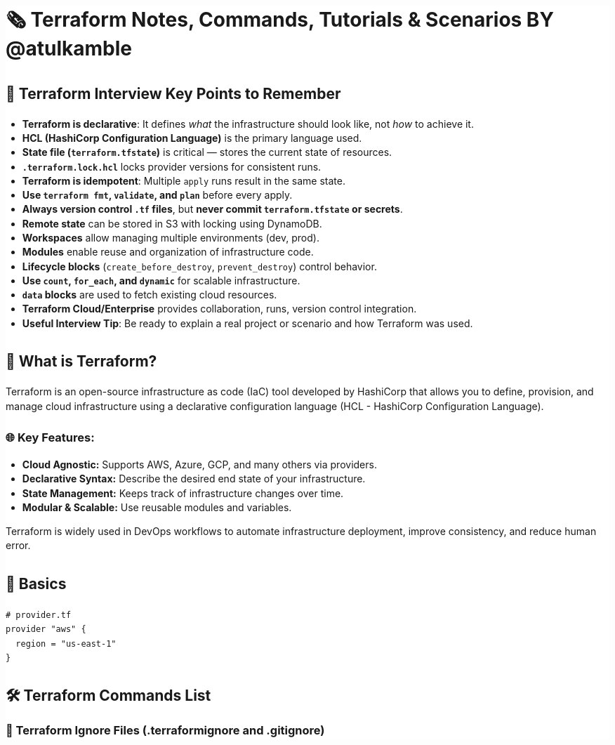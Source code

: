 # 🗞 Terraform Notes, Commands, Tutorials & Scenarios BY @atulkamble

## 🎯 Terraform Interview Key Points to Remember

- **Terraform is declarative**: It defines *what* the infrastructure should look like, not *how* to achieve it.
- **HCL (HashiCorp Configuration Language)** is the primary language used.
- **State file (`terraform.tfstate`)** is critical — stores the current state of resources.
- **`.terraform.lock.hcl`** locks provider versions for consistent runs.
- **Terraform is idempotent**: Multiple `apply` runs result in the same state.
- **Use `terraform fmt`, `validate`, and `plan`** before every apply.
- **Always version control `.tf` files**, but **never commit `terraform.tfstate` or secrets**.
- **Remote state** can be stored in S3 with locking using DynamoDB.
- **Workspaces** allow managing multiple environments (dev, prod).
- **Modules** enable reuse and organization of infrastructure code.
- **Lifecycle blocks** (`create_before_destroy`, `prevent_destroy`) control behavior.
- **Use `count`, `for_each`, and `dynamic`** for scalable infrastructure.
- **`data` blocks** are used to fetch existing cloud resources.
- **Terraform Cloud/Enterprise** provides collaboration, runs, version control integration.
- **Useful Interview Tip**: Be ready to explain a real project or scenario and how Terraform was used.

## 📖 What is Terraform?
Terraform is an open-source infrastructure as code (IaC) tool developed by HashiCorp that allows you to define, provision, and manage cloud infrastructure using a declarative configuration language (HCL - HashiCorp Configuration Language). 

### 🌐 Key Features:
- **Cloud Agnostic:** Supports AWS, Azure, GCP, and many others via providers.
- **Declarative Syntax:** Describe the desired end state of your infrastructure.
- **State Management:** Keeps track of infrastructure changes over time.
- **Modular & Scalable:** Use reusable modules and variables.

Terraform is widely used in DevOps workflows to automate infrastructure deployment, improve consistency, and reduce human error.

## 🧱 Basics
```hcl
# provider.tf
provider "aws" {
  region = "us-east-1"
}
```

## 🛠 Terraform Commands List

### 📂 Terraform Ignore Files (.terraformignore and .gitignore)
